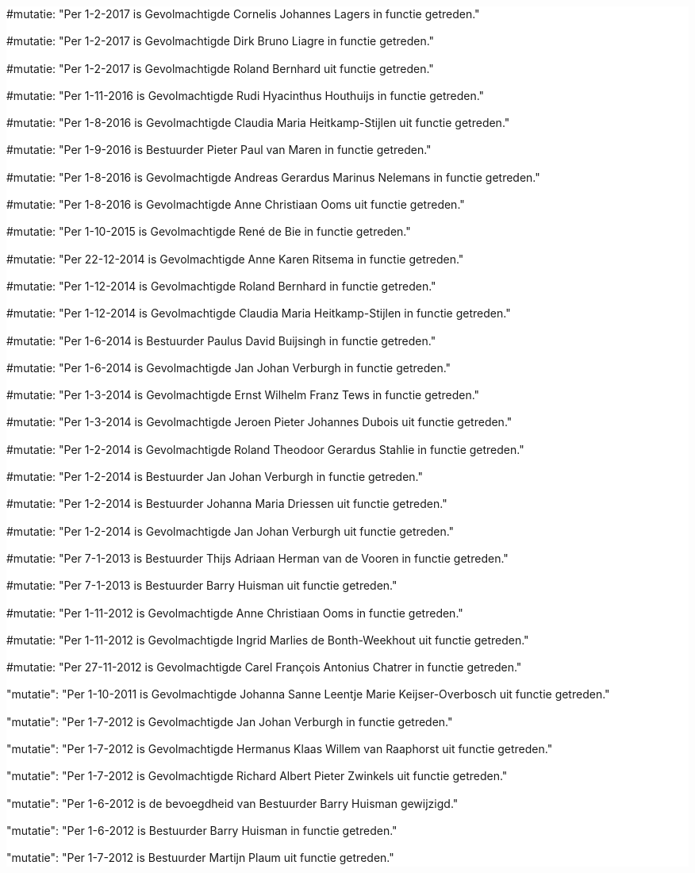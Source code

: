 #mutatie: "Per 1-2-2017 is Gevolmachtigde Cornelis Johannes Lagers in functie getreden."

#mutatie: "Per 1-2-2017 is Gevolmachtigde Dirk Bruno Liagre in functie getreden."

#mutatie: "Per 1-2-2017 is Gevolmachtigde Roland Bernhard uit functie getreden."

#mutatie: "Per 1-11-2016 is Gevolmachtigde Rudi Hyacinthus Houthuijs in functie getreden."

#mutatie: "Per 1-8-2016 is Gevolmachtigde Claudia Maria Heitkamp-Stijlen uit functie getreden."

#mutatie: "Per 1-9-2016 is Bestuurder Pieter Paul van Maren in functie getreden."

#mutatie: "Per 1-8-2016 is Gevolmachtigde Andreas Gerardus Marinus Nelemans in functie getreden."

#mutatie: "Per 1-8-2016 is Gevolmachtigde Anne Christiaan Ooms uit functie getreden."

#mutatie: "Per 1-10-2015 is Gevolmachtigde René de Bie in functie getreden."

#mutatie: "Per 22-12-2014 is Gevolmachtigde Anne Karen Ritsema in functie getreden."

#mutatie: "Per 1-12-2014 is Gevolmachtigde Roland Bernhard in functie getreden."

#mutatie: "Per 1-12-2014 is Gevolmachtigde Claudia Maria Heitkamp-Stijlen in functie getreden."

#mutatie: "Per 1-6-2014 is Bestuurder Paulus David Buijsingh in functie getreden."

#mutatie: "Per 1-6-2014 is Gevolmachtigde Jan Johan Verburgh in functie getreden."

#mutatie: "Per 1-3-2014 is Gevolmachtigde Ernst Wilhelm Franz Tews in functie getreden."

#mutatie: "Per 1-3-2014 is Gevolmachtigde Jeroen Pieter Johannes Dubois uit functie getreden."

#mutatie: "Per 1-2-2014 is Gevolmachtigde Roland Theodoor Gerardus Stahlie in functie getreden."

#mutatie: "Per 1-2-2014 is Bestuurder Jan Johan Verburgh in functie getreden."

#mutatie: "Per 1-2-2014 is Bestuurder Johanna Maria Driessen uit functie getreden."

#mutatie: "Per 1-2-2014 is Gevolmachtigde Jan Johan Verburgh uit functie getreden."

#mutatie: "Per 7-1-2013 is Bestuurder Thijs Adriaan Herman van de Vooren in functie getreden."

#mutatie: "Per 7-1-2013 is Bestuurder Barry Huisman uit functie getreden."

#mutatie: "Per 1-11-2012 is Gevolmachtigde Anne Christiaan Ooms in functie getreden."

#mutatie: "Per 1-11-2012 is Gevolmachtigde Ingrid Marlies de Bonth-Weekhout uit functie getreden."

#mutatie: "Per 27-11-2012 is Gevolmachtigde Carel François Antonius Chatrer in functie getreden."

"mutatie": "Per 1-10-2011 is Gevolmachtigde Johanna Sanne Leentje Marie Keijser-Overbosch uit functie getreden."

 "mutatie": "Per 1-7-2012 is Gevolmachtigde Jan Johan Verburgh in functie getreden."

"mutatie": "Per 1-7-2012 is Gevolmachtigde Hermanus Klaas Willem van Raaphorst uit functie getreden."

 "mutatie": "Per 1-7-2012 is Gevolmachtigde Richard Albert Pieter Zwinkels uit functie getreden."

"mutatie": "Per 1-6-2012 is de bevoegdheid van Bestuurder Barry Huisman gewijzigd."

 "mutatie": "Per 1-6-2012 is Bestuurder Barry Huisman in functie getreden."
  
 "mutatie": "Per 1-7-2012 is Bestuurder Martijn Plaum uit functie getreden."
 